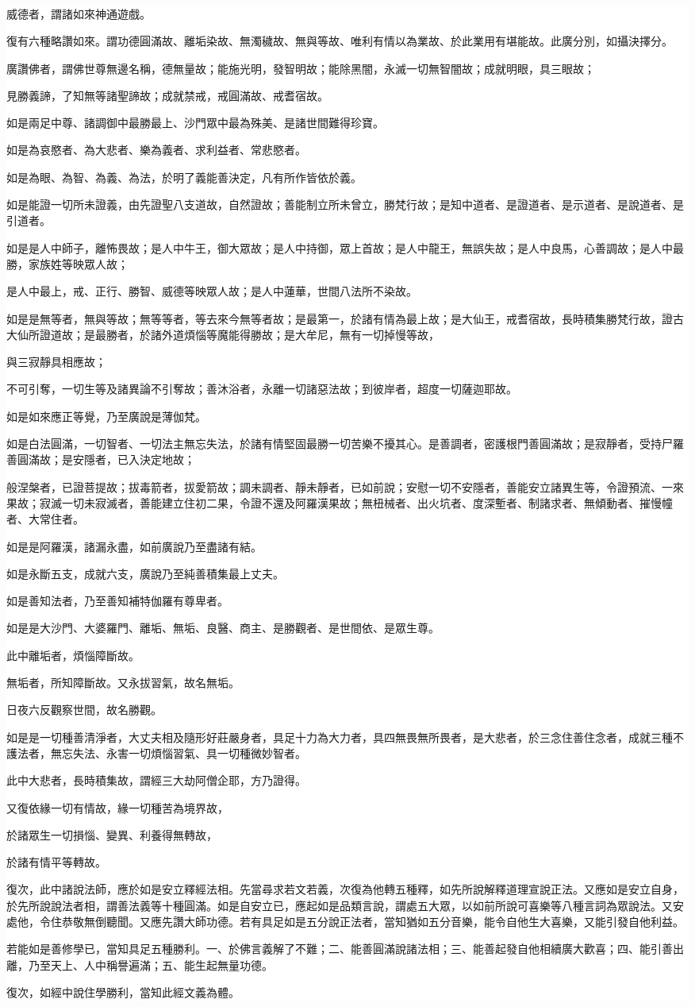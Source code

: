 威德者，謂諸如來神通遊戲。

復有六種略讚如來。謂功德圓滿故、離垢染故、無濁穢故、無與等故、唯利有情以為業故、於此業用有堪能故。此廣分別，如攝決擇分。

廣讚佛者，謂佛世尊無邊名稱，德無量故；能施光明，發智明故；能除黑闇，永滅一切無智闇故；成就明眼，具三眼故；

見勝義諦，了知無等諸聖諦故；成就禁戒，戒圓滿故、戒耆宿故。

如是兩足中尊、諸調御中最勝最上、沙門眾中最為殊美、是諸世間難得珍寶。

如是為哀愍者、為大悲者、樂為義者、求利益者、常悲愍者。

如是為眼、為智、為義、為法，於明了義能善決定，凡有所作皆依於義。

如是能證一切所未證義，由先證聖八支道故，自然證故；善能制立所未曾立，勝梵行故；是知中道者、是證道者、是示道者、是說道者、是引道者。

如是是人中師子，離怖畏故；是人中牛王，御大眾故；是人中持御，眾上首故；是人中龍王，無誤失故；是人中良馬，心善調故；是人中最勝，家族姓等映眾人故；

是人中最上，戒、正行、勝智、威德等映眾人故；是人中蓮華，世間八法所不染故。

如是是無等者，無與等故；無等等者，等去來今無等者故；是最第一，於諸有情為最上故；是大仙王，戒耆宿故，長時積集勝梵行故，證古大仙所證道故；是最勝者，於諸外道煩惱等魔能得勝故；是大牟尼，無有一切掉慢等故，

與三寂靜具相應故；

不可引奪，一切生等及諸異論不引奪故；善沐浴者，永離一切諸惡法故；到彼岸者，超度一切薩迦耶故。

如是如來應正等覺，乃至廣說是薄伽梵。

如是白法圓滿，一切智者、一切法主無忘失法，於諸有情堅固最勝一切苦樂不擾其心。是善調者，密護根門善圓滿故；是寂靜者，受持尸羅善圓滿故；是安隱者，已入決定地故；

般涅槃者，已證菩提故；拔毒箭者，拔愛箭故；調未調者、靜未靜者，已如前說；安慰一切不安隱者，善能安立諸異生等，令證預流、一來果故；寂滅一切未寂滅者，善能建立住初二果，令證不還及阿羅漢果故；無杻械者、出火坑者、度深塹者、制諸求者、無傾動者、摧慢幢者、大常住者。

如是是阿羅漢，諸漏永盡，如前廣說乃至盡諸有結。

如是永斷五支，成就六支，廣說乃至純善積集最上丈夫。

如是善知法者，乃至善知補特伽羅有尊卑者。

如是是大沙門、大婆羅門、離垢、無垢、良醫、商主、是勝觀者、是世間依、是眾生尊。

此中離垢者，煩惱障斷故。

無垢者，所知障斷故。又永拔習氣，故名無垢。

日夜六反觀察世間，故名勝觀。

如是是一切種善清淨者，大丈夫相及隨形好莊嚴身者，具足十力為大力者，具四無畏無所畏者，是大悲者，於三念住善住念者，成就三種不護法者，無忘失法、永害一切煩惱習氣、具一切種微妙智者。

此中大悲者，長時積集故，謂經三大劫阿僧企耶，方乃證得。

又復依緣一切有情故，緣一切種苦為境界故，

於諸眾生一切損惱、變異、利養得無轉故，

於諸有情平等轉故。

復次，此中諸說法師，應於如是安立釋經法相。先當尋求若文若義，次復為他轉五種釋，如先所說解釋道理宣說正法。又應如是安立自身，於先所說說法者相，謂善法義等十種圓滿。如是自安立已，應起如是品類言說，謂處五大眾，以如前所說可喜樂等八種言詞為眾說法。又安處他，令住恭敬無倒聽聞。又應先讚大師功德。若有具足如是五分說正法者，當知猶如五分音樂，能令自他生大喜樂，又能引發自他利益。

若能如是善修學已，當知具足五種勝利。一、於佛言義解了不難；二、能善圓滿說諸法相；三、能善起發自他相續廣大歡喜；四、能引善出離，乃至天上、人中稱譽遍滿；五、能生起無量功德。

復次，如經中說住學勝利，當知此經文義為體。
